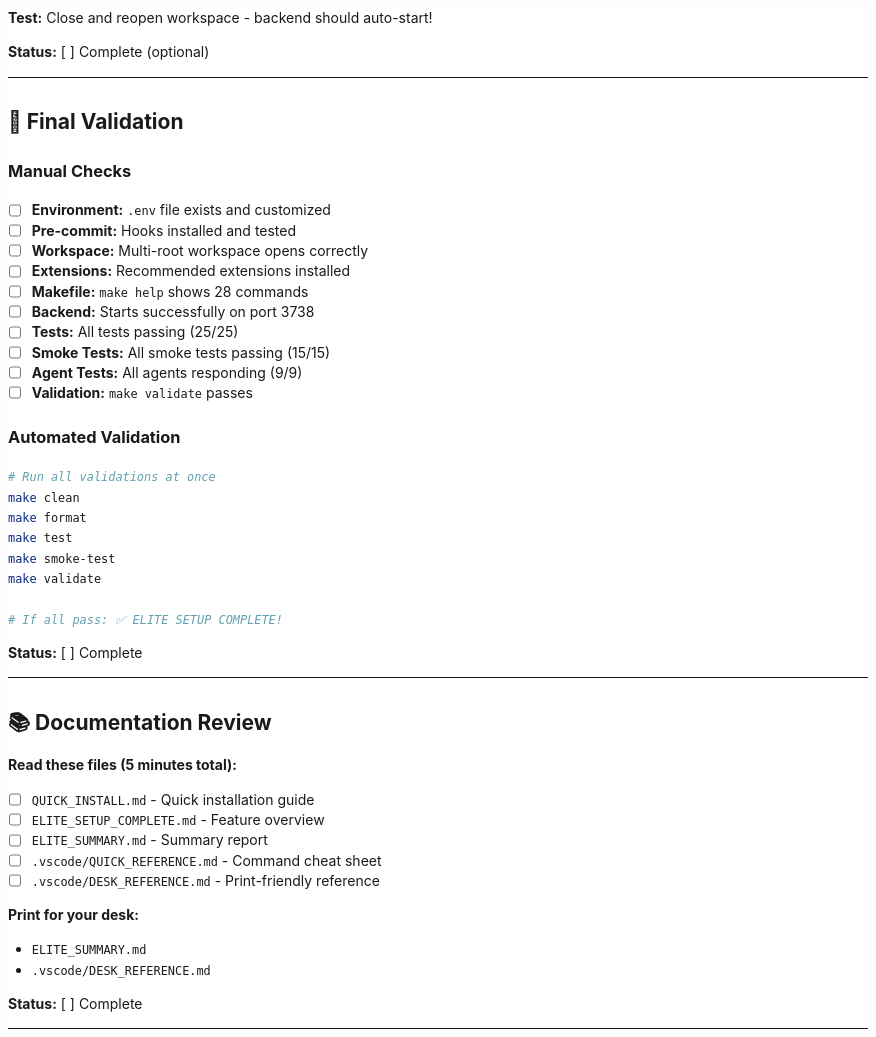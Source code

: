**Test:** Close and reopen workspace - backend should auto-start!

**Status:** [ ] Complete (optional)

---

## 🏅 Final Validation

### Manual Checks

- [ ] **Environment:** `.env` file exists and customized
- [ ] **Pre-commit:** Hooks installed and tested
- [ ] **Workspace:** Multi-root workspace opens correctly
- [ ] **Extensions:** Recommended extensions installed
- [ ] **Makefile:** `make help` shows 28 commands
- [ ] **Backend:** Starts successfully on port 3738
- [ ] **Tests:** All tests passing (25/25)
- [ ] **Smoke Tests:** All smoke tests passing (15/15)
- [ ] **Agent Tests:** All agents responding (9/9)
- [ ] **Validation:** `make validate` passes

### Automated Validation

```bash
# Run all validations at once
make clean
make format
make test
make smoke-test
make validate

# If all pass: ✅ ELITE SETUP COMPLETE!
```

**Status:** [ ] Complete

---

## 📚 Documentation Review

**Read these files (5 minutes total):**

- [ ] `QUICK_INSTALL.md` - Quick installation guide
- [ ] `ELITE_SETUP_COMPLETE.md` - Feature overview
- [ ] `ELITE_SUMMARY.md` - Summary report
- [ ] `.vscode/QUICK_REFERENCE.md` - Command cheat sheet
- [ ] `.vscode/DESK_REFERENCE.md` - Print-friendly reference

**Print for your desk:**

- `ELITE_SUMMARY.md`
- `.vscode/DESK_REFERENCE.md`

**Status:** [ ] Complete

---